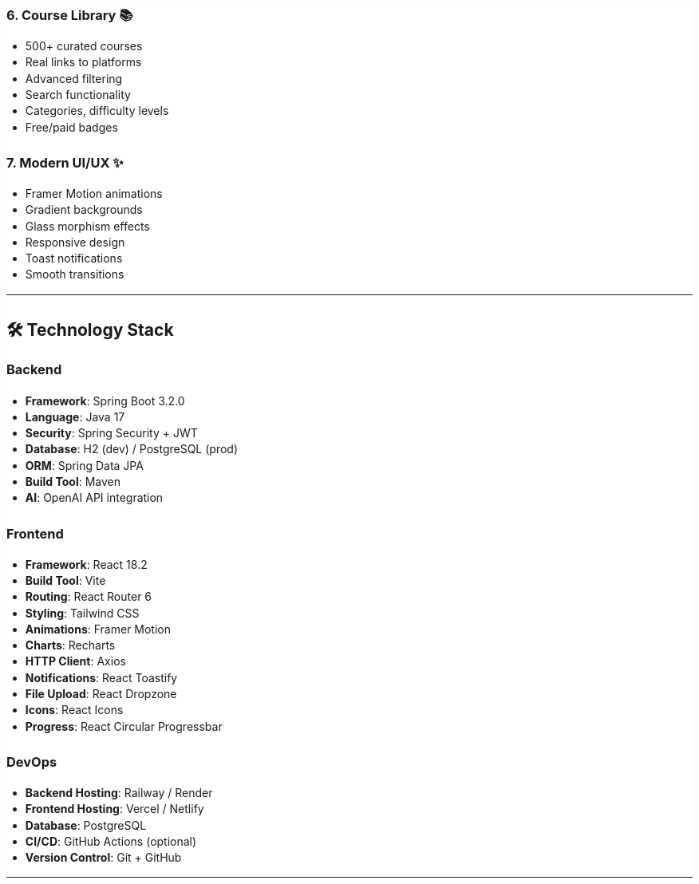 ### 6. **Course Library** 📚
- 500+ curated courses
- Real links to platforms
- Advanced filtering
- Search functionality
- Categories, difficulty levels
- Free/paid badges

### 7. **Modern UI/UX** ✨
- Framer Motion animations
- Gradient backgrounds
- Glass morphism effects
- Responsive design
- Toast notifications
- Smooth transitions

---

## 🛠️ Technology Stack

### Backend
- **Framework**: Spring Boot 3.2.0
- **Language**: Java 17
- **Security**: Spring Security + JWT
- **Database**: H2 (dev) / PostgreSQL (prod)
- **ORM**: Spring Data JPA
- **Build Tool**: Maven
- **AI**: OpenAI API integration

### Frontend
- **Framework**: React 18.2
- **Build Tool**: Vite
- **Routing**: React Router 6
- **Styling**: Tailwind CSS
- **Animations**: Framer Motion
- **Charts**: Recharts
- **HTTP Client**: Axios
- **Notifications**: React Toastify
- **File Upload**: React Dropzone
- **Icons**: React Icons
- **Progress**: React Circular Progressbar

### DevOps
- **Backend Hosting**: Railway / Render
- **Frontend Hosting**: Vercel / Netlify
- **Database**: PostgreSQL
- **CI/CD**: GitHub Actions (optional)
- **Version Control**: Git + GitHub

---
